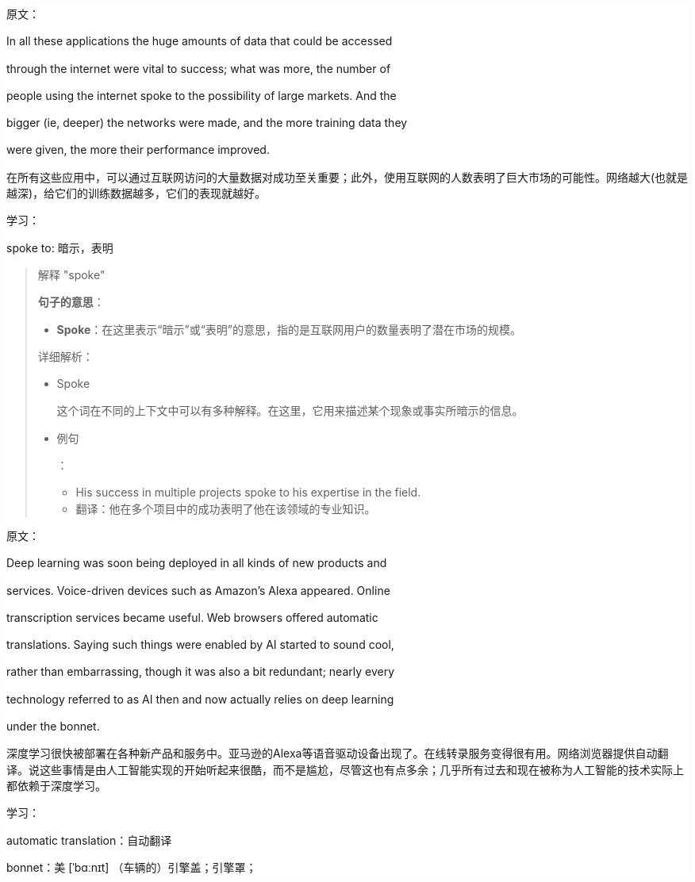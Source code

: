 原文：

In all these applications the huge amounts of data that could be accessed

through the internet were vital to success; what was more, the number of

people using the internet spoke to the possibility of large markets. And the

bigger (ie, deeper) the networks were made, and the more training data they

were given, the more their performance improved.

在所有这些应用中，可以通过互联网访问的大量数据对成功至关重要；此外，使用互联网的人数表明了巨大市场的可能性。网络越大(也就是越深)，给它们的训练数据越多，它们的表现就越好。

学习：

spoke to: 暗示，表明

>解释 "spoke"
>
>**句子的意思**：
>
>- **Spoke**：在这里表示“暗示”或“表明”的意思，指的是互联网用户的数量表明了潜在市场的规模。
>
>详细解析：
>
>- Spoke
>
>   这个词在不同的上下文中可以有多种解释。在这里，它用来描述某个现象或事实所暗示的信息。
>
>  - 例句
>
>    ：
>
>    - His success in multiple projects spoke to his expertise in the field.
>    - 翻译：他在多个项目中的成功表明了他在该领域的专业知识。

原文：

Deep learning was soon being deployed in all kinds of new products and

services. Voice-driven devices such as Amazon’s Alexa appeared. Online

transcription services became useful. Web browsers offered automatic

translations. Saying such things were enabled by AI started to sound cool,

rather than embarrassing, though it was also a bit redundant; nearly every

technology referred to as AI then and now actually relies on deep learning

under the bonnet.

深度学习很快被部署在各种新产品和服务中。亚马逊的Alexa等语音驱动设备出现了。在线转录服务变得很有用。网络浏览器提供自动翻译。说这些事情是由人工智能实现的开始听起来很酷，而不是尴尬，尽管这也有点多余；几乎所有过去和现在被称为人工智能的技术实际上都依赖于深度学习。

学习：

automatic translation：自动翻译

bonnet：美 [ˈbɑːnɪt] （车辆的）引擎盖；引擎罩；
